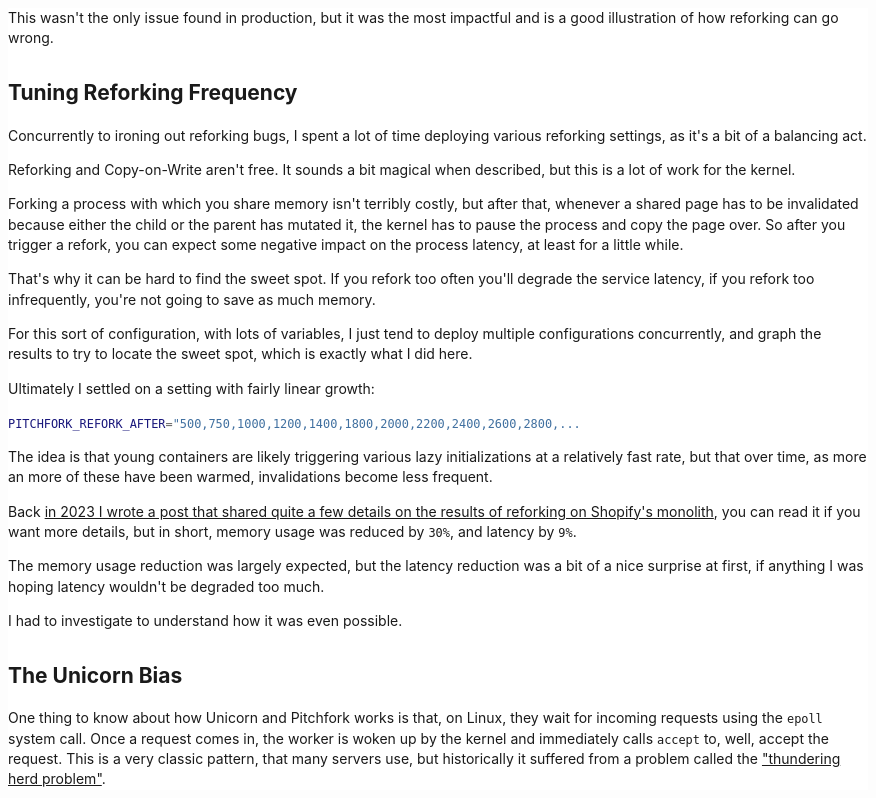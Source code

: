 This wasn't the only issue found in production, but it was the most impactful and is a good illustration of how
reforking can go wrong.

## Tuning Reforking Frequency

Concurrently to ironing out reforking bugs, I spent a lot of time deploying various reforking settings, as it's
a bit of a balancing act.

Reforking and Copy-on-Write aren't free. It sounds a bit magical when described, but this is a lot of work for the
kernel.

Forking a process with which you share memory isn't terribly costly, but after that, whenever a shared page has to be
invalidated because either the child or the parent has mutated it, the kernel has to pause the process and copy the
page over. So after you trigger a refork, you can expect some negative impact on the process latency, at least for
a little while.

That's why it can be hard to find the sweet spot. If you refork too often you'll degrade the service latency,
if you refork too infrequently, you're not going to save as much memory.

For this sort of configuration, with lots of variables, I just tend to deploy multiple configurations concurrently,
and graph the results to try to locate the sweet spot, which is exactly what I did here.

Ultimately I settled on a setting with fairly linear growth:

```bash
PITCHFORK_REFORK_AFTER="500,750,1000,1200,1400,1800,2000,2200,2400,2600,2800,...
```

The idea is that young containers are likely triggering various lazy initializations at a relatively fast rate,
but that over time, as more an more of these have been warmed, invalidations become less frequent.

Back [in 2023 I wrote a post that shared quite a few details on the results of reforking on Shopify's monolith](https://railsatscale.com/2023-10-23-pitchfork-impact-on-shopify-monolith/),
you can read it if you want more details, but in short, memory usage was reduced by `30%`, and latency by `9%`.

The memory usage reduction was largely expected, but the latency reduction was a bit of a nice surprise at first,
if anything I was hoping latency wouldn't be degraded too much.

I had to investigate to understand how it was even possible.

## The Unicorn Bias

One thing to know about how Unicorn and Pitchfork works is that, on Linux, they wait for incoming requests using the `epoll` system call.
Once a request comes in, the worker is woken up by the kernel and immediately calls `accept` to, well, accept the request.
This is a very classic pattern, that many servers use, but historically it suffered from a problem called the
["thundering herd problem"](https://en.wikipedia.org/wiki/Thundering_herd_problem).
